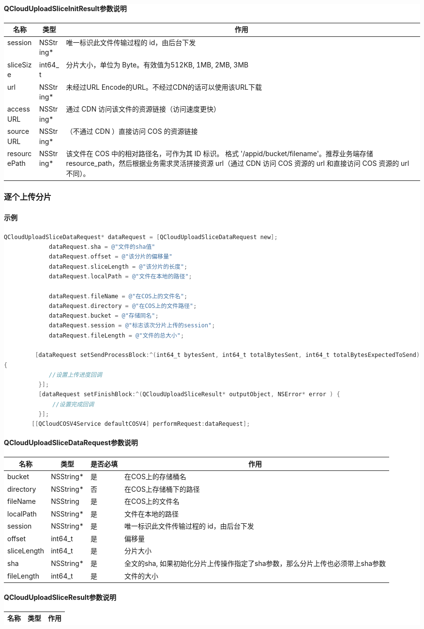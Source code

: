 #### QCloudUploadSliceInitResult参数说明

|名称|类型|作用|    
|-------|-------|-------|  
|session|NSString*|唯一标识此文件传输过程的 id，由后台下发|
|sliceSize|int64_t|分片大小，单位为 Byte。有效值为512KB, 1MB, 2MB, 3MB|
|url|NSString*|未经过URL Encode的URL。不经过CDN的话可以使用该URL下载|
|accessURL|NSString*|通过 CDN 访问该文件的资源链接（访问速度更快）|    
|sourceURL|NSString*|（不通过 CDN ）直接访问 COS 的资源链接|
|resourcePath|NSString*|该文件在 COS 中的相对路径名，可作为其 ID 标识。 格式 '/appid/bucket/filename'。推荐业务端存储 resource_path，然后根据业务需求灵活拼接资源 url（通过 CDN 访问 COS 资源的 url 和直接访问 COS 资源的 url 不同）。|     


### 逐个上传分片
#### 示例
```objective-c
QCloudUploadSliceDataRequest* dataRequest = [QCloudUploadSliceDataRequest new];
			 dataRequest.sha = @"文件的sha值"
			 dataRequest.offset = @"该分片的偏移量"
			 dataRequest.sliceLength = @"该分片的长度";
			 dataRequest.localPath = @"文件在本地的路径";

			 dataRequest.fileName = @"在COS上的文件名";
			 dataRequest.directory = @"在COS上的文件路径";
			 dataRequest.bucket = @"存储同名";
			 dataRequest.session = @"标志该次分片上传的session";
			 dataRequest.fileLength = @"文件的总大小";

		 [dataRequest setSendProcessBlock:^(int64_t bytesSent, int64_t totalBytesSent, int64_t totalBytesExpectedToSend) {
			 //设置上传进度回调
		  }];
		  [dataRequest setFinishBlock:^(QCloudUploadSliceResult* outputObject, NSError* error ) {
			  //设置完成回调
		  }];
		[[QCloudCOSV4Service defaultCOSV4] performRequest:dataRequest];

```
#### QCloudUploadSliceDataRequest参数说明
|名称|类型|是否必填|作用|    
|-------|-------|------------|-------|  
|bucket|NSString*|是|在COS上的存储桶名|
|directory|NSString*|否|在COS上存储桶下的路径|
|fileName|NSString|是|在COS上的文件名|
|localPath|NSString*|是|文件在本地的路径|
|session|NSString*|是|唯一标识此文件传输过程的 id，由后台下发|
|offset|int64_t|是|偏移量|
|sliceLength|int64_t|是|分片大小|
|sha|NSString*|是|全文的sha, 如果初始化分片上传操作指定了sha参数，那么分片上传也必须带上sha参数|
|fileLength|int64_t|是|文件的大小|
#### QCloudUploadSliceResult参数说明
|名称|类型|作用|    
|-------|-------|-------|    